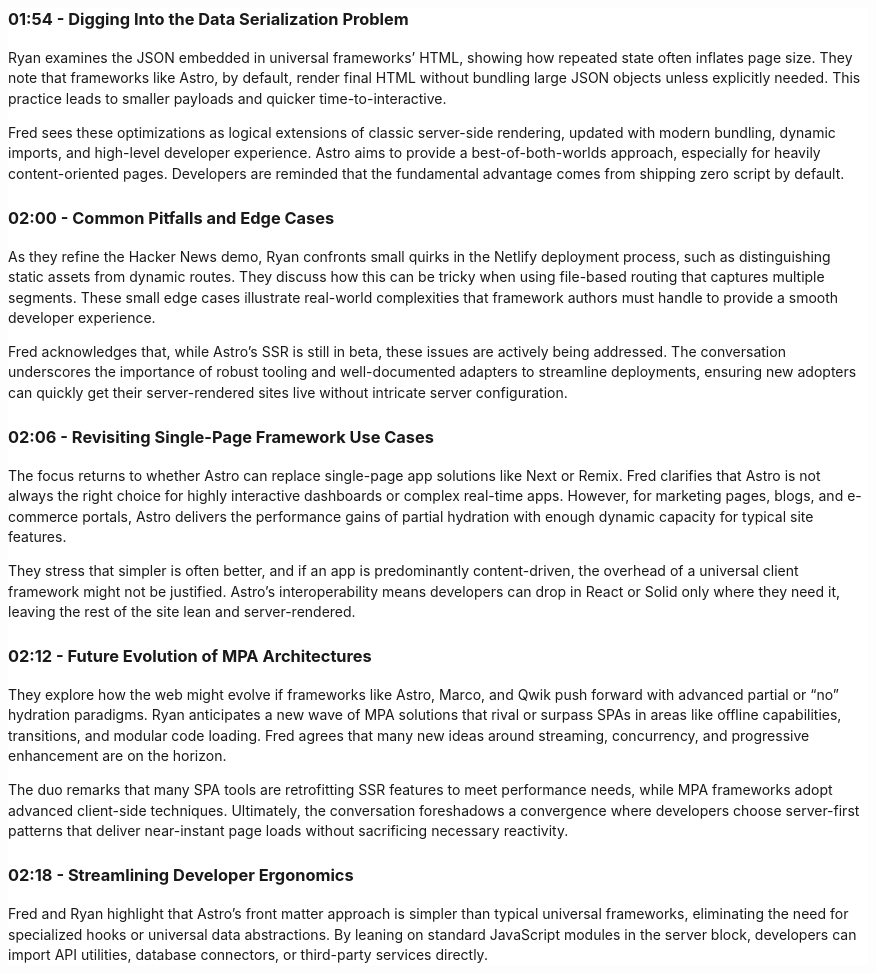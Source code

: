 ### 01:54 - Digging Into the Data Serialization Problem  

Ryan examines the JSON embedded in universal frameworks’ HTML, showing how repeated state often inflates page size. They note that frameworks like Astro, by default, render final HTML without bundling large JSON objects unless explicitly needed. This practice leads to smaller payloads and quicker time-to-interactive.

Fred sees these optimizations as logical extensions of classic server-side rendering, updated with modern bundling, dynamic imports, and high-level developer experience. Astro aims to provide a best-of-both-worlds approach, especially for heavily content-oriented pages. Developers are reminded that the fundamental advantage comes from shipping zero script by default.

### 02:00 - Common Pitfalls and Edge Cases  

As they refine the Hacker News demo, Ryan confronts small quirks in the Netlify deployment process, such as distinguishing static assets from dynamic routes. They discuss how this can be tricky when using file-based routing that captures multiple segments. These small edge cases illustrate real-world complexities that framework authors must handle to provide a smooth developer experience.

Fred acknowledges that, while Astro’s SSR is still in beta, these issues are actively being addressed. The conversation underscores the importance of robust tooling and well-documented adapters to streamline deployments, ensuring new adopters can quickly get their server-rendered sites live without intricate server configuration.

### 02:06 - Revisiting Single-Page Framework Use Cases  

The focus returns to whether Astro can replace single-page app solutions like Next or Remix. Fred clarifies that Astro is not always the right choice for highly interactive dashboards or complex real-time apps. However, for marketing pages, blogs, and e-commerce portals, Astro delivers the performance gains of partial hydration with enough dynamic capacity for typical site features.

They stress that simpler is often better, and if an app is predominantly content-driven, the overhead of a universal client framework might not be justified. Astro’s interoperability means developers can drop in React or Solid only where they need it, leaving the rest of the site lean and server-rendered.

### 02:12 - Future Evolution of MPA Architectures  

They explore how the web might evolve if frameworks like Astro, Marco, and Qwik push forward with advanced partial or “no” hydration paradigms. Ryan anticipates a new wave of MPA solutions that rival or surpass SPAs in areas like offline capabilities, transitions, and modular code loading. Fred agrees that many new ideas around streaming, concurrency, and progressive enhancement are on the horizon.

The duo remarks that many SPA tools are retrofitting SSR features to meet performance needs, while MPA frameworks adopt advanced client-side techniques. Ultimately, the conversation foreshadows a convergence where developers choose server-first patterns that deliver near-instant page loads without sacrificing necessary reactivity.

### 02:18 - Streamlining Developer Ergonomics  

Fred and Ryan highlight that Astro’s front matter approach is simpler than typical universal frameworks, eliminating the need for specialized hooks or universal data abstractions. By leaning on standard JavaScript modules in the server block, developers can import API utilities, database connectors, or third-party services directly.

